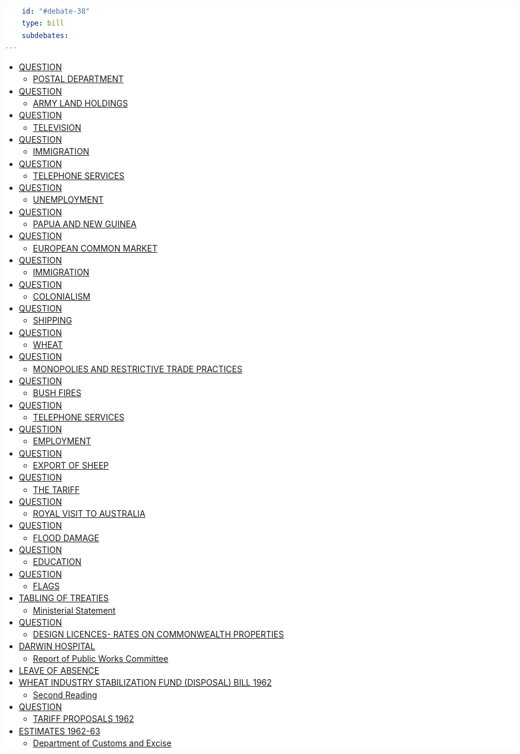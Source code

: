 ```yaml
    id: "#debate-38"
    type: bill
    subdebates:
---
```


* [QUESTION](#debate-0)
    * [POSTAL DEPARTMENT](#subdebate-0-0)
* [QUESTION](#debate-1)
    * [ARMY LAND HOLDINGS](#subdebate-1-0)
* [QUESTION](#debate-2)
    * [TELEVISION](#subdebate-2-0)
* [QUESTION](#debate-3)
    * [IMMIGRATION](#subdebate-3-0)
* [QUESTION](#debate-4)
    * [TELEPHONE SERVICES](#subdebate-4-0)
* [QUESTION](#debate-5)
    * [UNEMPLOYMENT](#subdebate-5-0)
* [QUESTION](#debate-6)
    * [PAPUA AND NEW GUINEA](#subdebate-6-0)
* [QUESTION](#debate-7)
    * [EUROPEAN COMMON MARKET](#subdebate-7-0)
* [QUESTION](#debate-8)
    * [IMMIGRATION](#subdebate-8-0)
* [QUESTION](#debate-9)
    * [COLONIALISM](#subdebate-9-0)
* [QUESTION](#debate-10)
    * [SHIPPING](#subdebate-10-0)
* [QUESTION](#debate-11)
    * [WHEAT](#subdebate-11-0)
* [QUESTION](#debate-12)
    * [MONOPOLIES AND RESTRICTIVE TRADE PRACTICES](#subdebate-12-0)
* [QUESTION](#debate-13)
    * [BUSH FIRES](#subdebate-13-0)
* [QUESTION](#debate-14)
    * [TELEPHONE SERVICES](#subdebate-14-0)
* [QUESTION](#debate-15)
    * [EMPLOYMENT](#subdebate-15-0)
* [QUESTION](#debate-16)
    * [EXPORT OF SHEEP](#subdebate-16-0)
* [QUESTION](#debate-17)
    * [THE TARIFF](#subdebate-17-0)
* [QUESTION](#debate-18)
    * [ROYAL VISIT TO AUSTRALIA](#subdebate-18-0)
* [QUESTION](#debate-19)
    * [FLOOD DAMAGE](#subdebate-19-0)
* [QUESTION](#debate-20)
    * [EDUCATION](#subdebate-20-0)
* [QUESTION](#debate-21)
    * [FLAGS](#subdebate-21-0)
* [TABLING OF TREATIES](#debate-22)
    * [Ministerial Statement](#subdebate-22-0)
* [QUESTION](#debate-23)
    * [DESIGN LICENCES- RATES ON COMMONWEALTH PROPERTIES](#subdebate-23-0)
* [DARWIN HOSPITAL](#debate-24)
    * [Report of Public Works Committee](#subdebate-24-0)
* [LEAVE OF ABSENCE](#debate-25)
* [WHEAT INDUSTRY STABILIZATION FUND (DISPOSAL) BILL 1962](#debate-26)
    * [Second Reading](#subdebate-26-0)
* [QUESTION](#debate-27)
    * [TARIFF PROPOSALS 1962](#subdebate-27-0)
* [ESTIMATES 1962-63](#debate-28)
    * [Department of Customs and Excise](#subdebate-28-0)